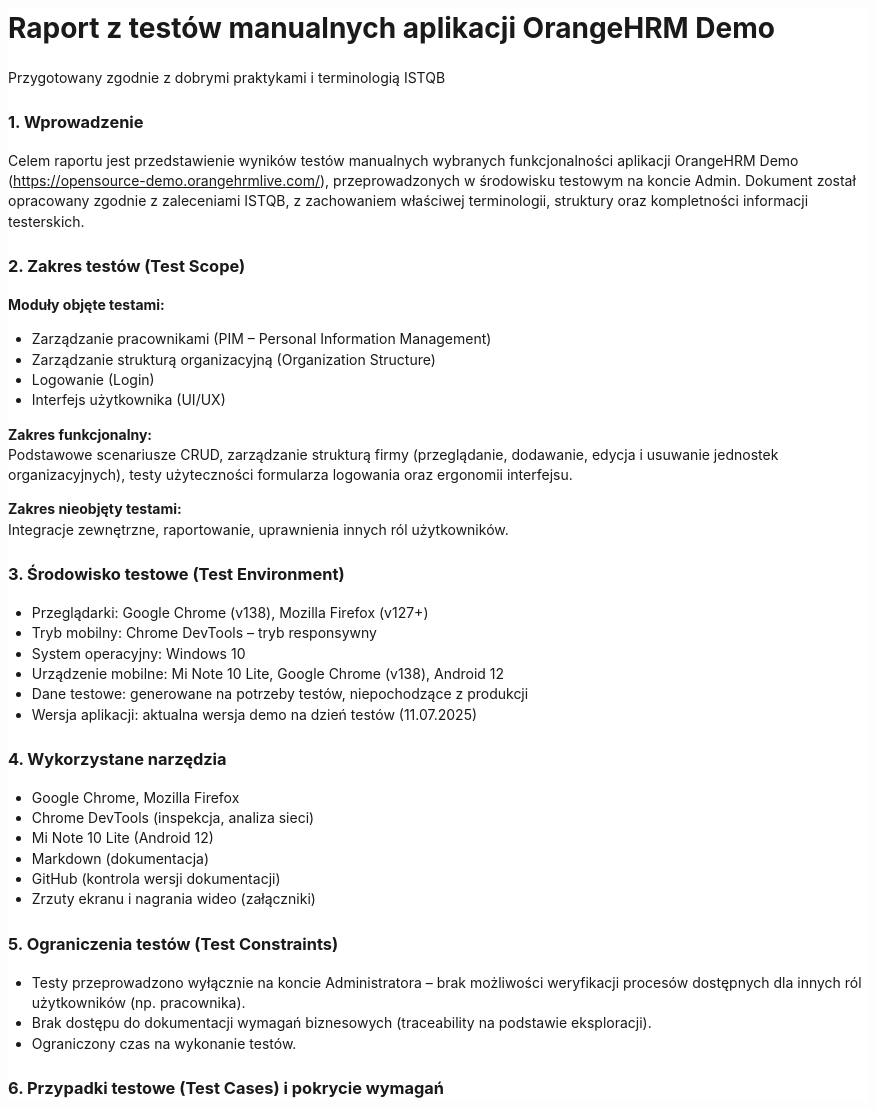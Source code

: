 # Raport z testów manualnych aplikacji OrangeHRM Demo  
Przygotowany zgodnie z dobrymi praktykami i terminologią ISTQB

### 1. Wprowadzenie

Celem raportu jest przedstawienie wyników testów manualnych wybranych funkcjonalności aplikacji OrangeHRM Demo (https://opensource-demo.orangehrmlive.com/), przeprowadzonych w środowisku testowym na koncie Admin. Dokument został opracowany zgodnie z zaleceniami ISTQB, z zachowaniem właściwej terminologii, struktury oraz kompletności informacji testerskich.

### 2. Zakres testów (Test Scope)

**Moduły objęte testami:**
- Zarządzanie pracownikami (PIM – Personal Information Management)
- Zarządzanie strukturą organizacyjną (Organization Structure)
- Logowanie (Login)
- Interfejs użytkownika (UI/UX)

**Zakres funkcjonalny:**  
Podstawowe scenariusze CRUD, zarządzanie strukturą firmy (przeglądanie, dodawanie, edycja i usuwanie jednostek organizacyjnych), testy użyteczności formularza logowania oraz ergonomii interfejsu.

**Zakres nieobjęty testami:**  
Integracje zewnętrzne, raportowanie, uprawnienia innych ról użytkowników.

### 3. Środowisko testowe (Test Environment)

- Przeglądarki: Google Chrome (v138), Mozilla Firefox (v127+)
- Tryb mobilny: Chrome DevTools – tryb responsywny
- System operacyjny: Windows 10
- Urządzenie mobilne: Mi Note 10 Lite, Google Chrome (v138), Android 12
- Dane testowe: generowane na potrzeby testów, niepochodzące z produkcji
- Wersja aplikacji: aktualna wersja demo na dzień testów (11.07.2025)

### 4. Wykorzystane narzędzia

- Google Chrome, Mozilla Firefox
- Chrome DevTools (inspekcja, analiza sieci)
- Mi Note 10 Lite (Android 12)
- Markdown (dokumentacja)
- GitHub (kontrola wersji dokumentacji)
- Zrzuty ekranu i nagrania wideo (załączniki)

### 5. Ograniczenia testów (Test Constraints)

- Testy przeprowadzono wyłącznie na koncie Administratora – brak możliwości weryfikacji procesów dostępnych dla innych ról użytkowników (np. pracownika).
- Brak dostępu do dokumentacji wymagań biznesowych (traceability na podstawie eksploracji).
- Ograniczony czas na wykonanie testów.

### 6. Przypadki testowe (Test Cases) i pokrycie wymagań
